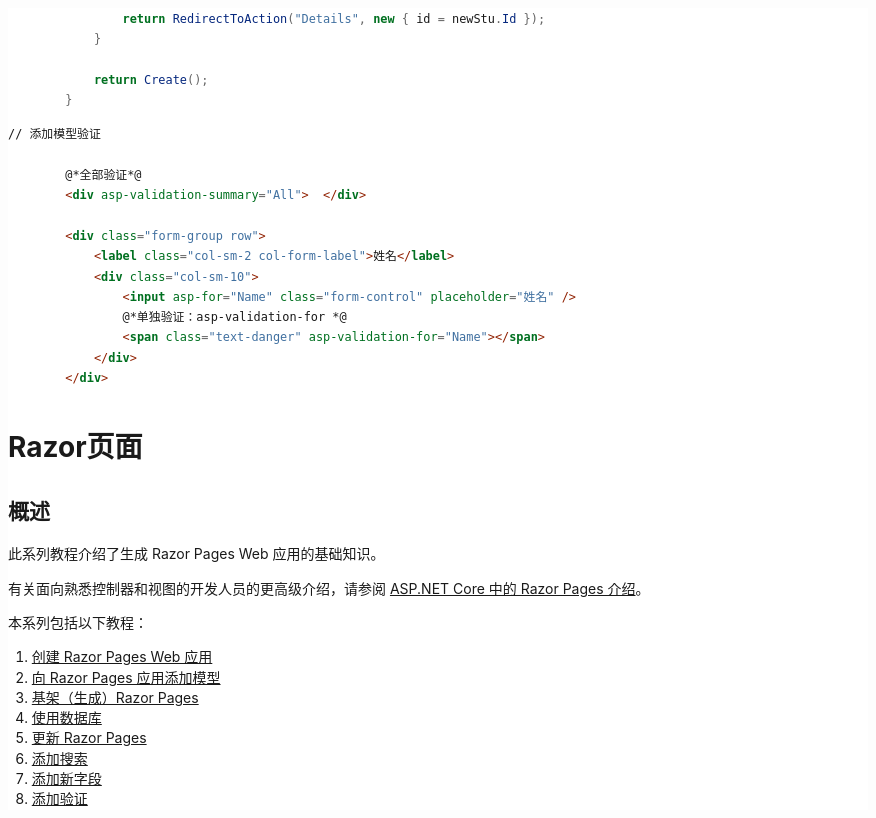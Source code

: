 ~~~C#
                return RedirectToAction("Details", new { id = newStu.Id });
            }

            return Create();
        }
~~~

~~~HTML
// 添加模型验证        

		@*全部验证*@
		<div asp-validation-summary="All">  </div>

        <div class="form-group row">
            <label class="col-sm-2 col-form-label">姓名</label>
            <div class="col-sm-10">
                <input asp-for="Name" class="form-control" placeholder="姓名" />
                @*单独验证：asp-validation-for *@
                <span class="text-danger" asp-validation-for="Name"></span>
            </div>
        </div>
~~~





# Razor页面

## 概述

此系列教程介绍了生成 Razor Pages Web 应用的基础知识。

有关面向熟悉控制器和视图的开发人员的更高级介绍，请参阅 [ASP.NET Core 中的 Razor Pages 介绍](https://docs.microsoft.com/zh-cn/aspnet/core/razor-pages/?view=aspnetcore-5.0)。

本系列包括以下教程：

1. [创建 Razor Pages Web 应用](https://docs.microsoft.com/zh-cn/aspnet/core/tutorials/razor-pages/razor-pages-start?view=aspnetcore-5.0)
2. [向 Razor Pages 应用添加模型](https://docs.microsoft.com/zh-cn/aspnet/core/tutorials/razor-pages/model?view=aspnetcore-5.0)
3. [基架（生成）Razor Pages](https://docs.microsoft.com/zh-cn/aspnet/core/tutorials/razor-pages/page?view=aspnetcore-5.0)
4. [使用数据库](https://docs.microsoft.com/zh-cn/aspnet/core/tutorials/razor-pages/sql?view=aspnetcore-5.0)
5. [更新 Razor Pages](https://docs.microsoft.com/zh-cn/aspnet/core/tutorials/razor-pages/da1?view=aspnetcore-5.0)
6. [添加搜索](https://docs.microsoft.com/zh-cn/aspnet/core/tutorials/razor-pages/search?view=aspnetcore-5.0)
7. [添加新字段](https://docs.microsoft.com/zh-cn/aspnet/core/tutorials/razor-pages/new-field?view=aspnetcore-5.0)
8. [添加验证](https://docs.microsoft.com/zh-cn/aspnet/core/tutorials/razor-pages/validation?view=aspnetcore-5.0)
